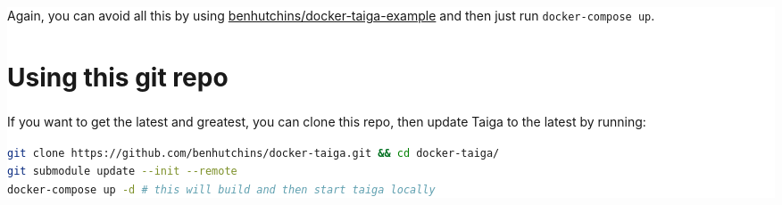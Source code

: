 Again, you can avoid all this by using [benhutchins/docker-taiga-example](https://github.com/benhutchins/docker-taiga-example) and then just run `docker-compose up`.

# Using this git repo

If you want to get the latest and greatest, you can clone this repo, then update
Taiga to the latest by running:

```bash
git clone https://github.com/benhutchins/docker-taiga.git && cd docker-taiga/
git submodule update --init --remote
docker-compose up -d # this will build and then start taiga locally
```
